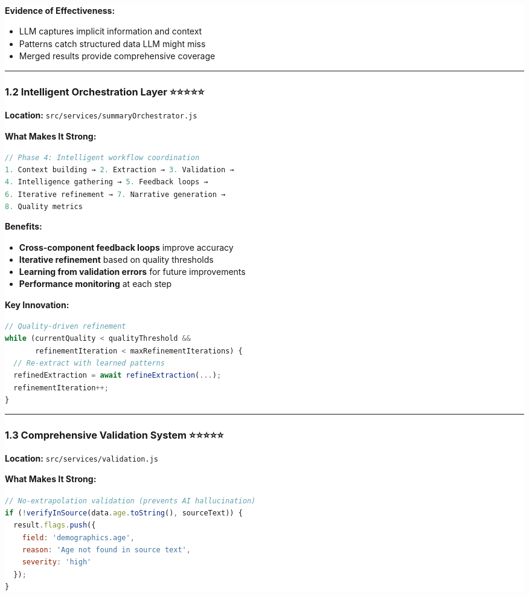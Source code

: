 **Evidence of Effectiveness:**
- LLM captures implicit information and context
- Patterns catch structured data LLM might miss
- Merged results provide comprehensive coverage

---

### **1.2 Intelligent Orchestration Layer** ⭐⭐⭐⭐⭐

**Location:** `src/services/summaryOrchestrator.js`

**What Makes It Strong:**

```javascript
// Phase 4: Intelligent workflow coordination
1. Context building → 2. Extraction → 3. Validation → 
4. Intelligence gathering → 5. Feedback loops → 
6. Iterative refinement → 7. Narrative generation → 
8. Quality metrics
```

**Benefits:**
- **Cross-component feedback loops** improve accuracy
- **Iterative refinement** based on quality thresholds
- **Learning from validation errors** for future improvements
- **Performance monitoring** at each step

**Key Innovation:**
```javascript
// Quality-driven refinement
while (currentQuality < qualityThreshold && 
       refinementIteration < maxRefinementIterations) {
  // Re-extract with learned patterns
  refinedExtraction = await refineExtraction(...);
  refinementIteration++;
}
```

---

### **1.3 Comprehensive Validation System** ⭐⭐⭐⭐⭐

**Location:** `src/services/validation.js`

**What Makes It Strong:**

```javascript
// No-extrapolation validation (prevents AI hallucination)
if (!verifyInSource(data.age.toString(), sourceText)) {
  result.flags.push({
    field: 'demographics.age',
    reason: 'Age not found in source text',
    severity: 'high'
  });
}
```
